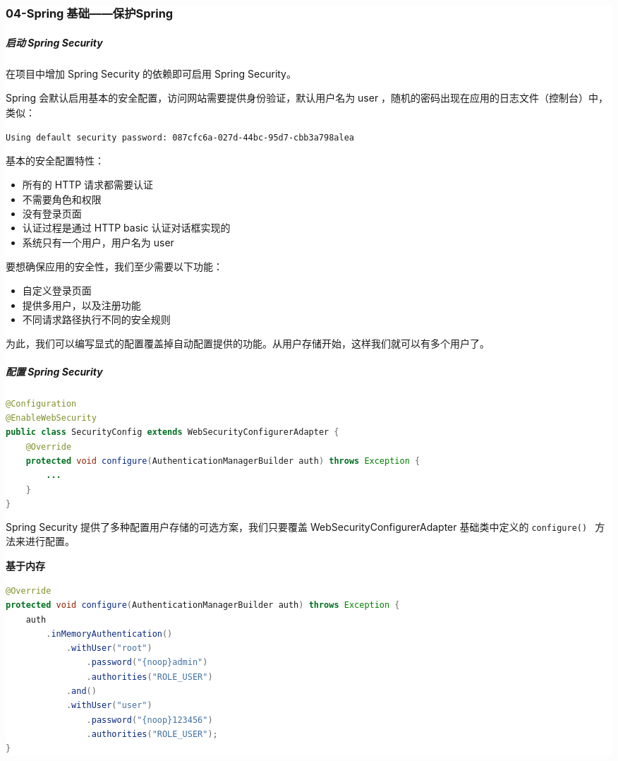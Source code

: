 ### 04-Spring 基础——保护Spring

##### 启动 Spring Security

在项目中增加 Spring Security 的依赖即可启用 Spring Security。

Spring 会默认启用基本的安全配置，访问网站需要提供身份验证，默认用户名为 user ，随机的密码出现在应用的日志文件（控制台）中，类似：

```bash
Using default security password: 087cfc6a-027d-44bc-95d7-cbb3a798alea
```

基本的安全配置特性：

- 所有的 HTTP 请求都需要认证
- 不需要角色和权限
- 没有登录页面
- 认证过程是通过 HTTP basic 认证对话框实现的
- 系统只有一个用户，用户名为 user

要想确保应用的安全性，我们至少需要以下功能：

- 自定义登录页面
- 提供多用户，以及注册功能
- 不同请求路径执行不同的安全规则

为此，我们可以编写显式的配置覆盖掉自动配置提供的功能。从用户存储开始，这样我们就可以有多个用户了。

##### 配置 Spring Security

```java
@Configuration
@EnableWebSecurity
public class SecurityConfig extends WebSecurityConfigurerAdapter {
    @Override
    protected void configure(AuthenticationManagerBuilder auth) throws Exception {
        ...
    }
}
```

Spring Security 提供了多种配置用户存储的可选方案，我们只要覆盖 WebSecurityConfigurerAdapter 基础类中定义的  `configure() ` 方法来进行配置。

**基于内存**

```java
@Override
protected void configure(AuthenticationManagerBuilder auth) throws Exception {
    auth
        .inMemoryAuthentication()
        	.withUser("root")
                .password("{noop}admin")
                .authorities("ROLE_USER")
        	.and()
        	.withUser("user")
        		.password("{noop}123456")
        		.authorities("ROLE_USER");
}
```
